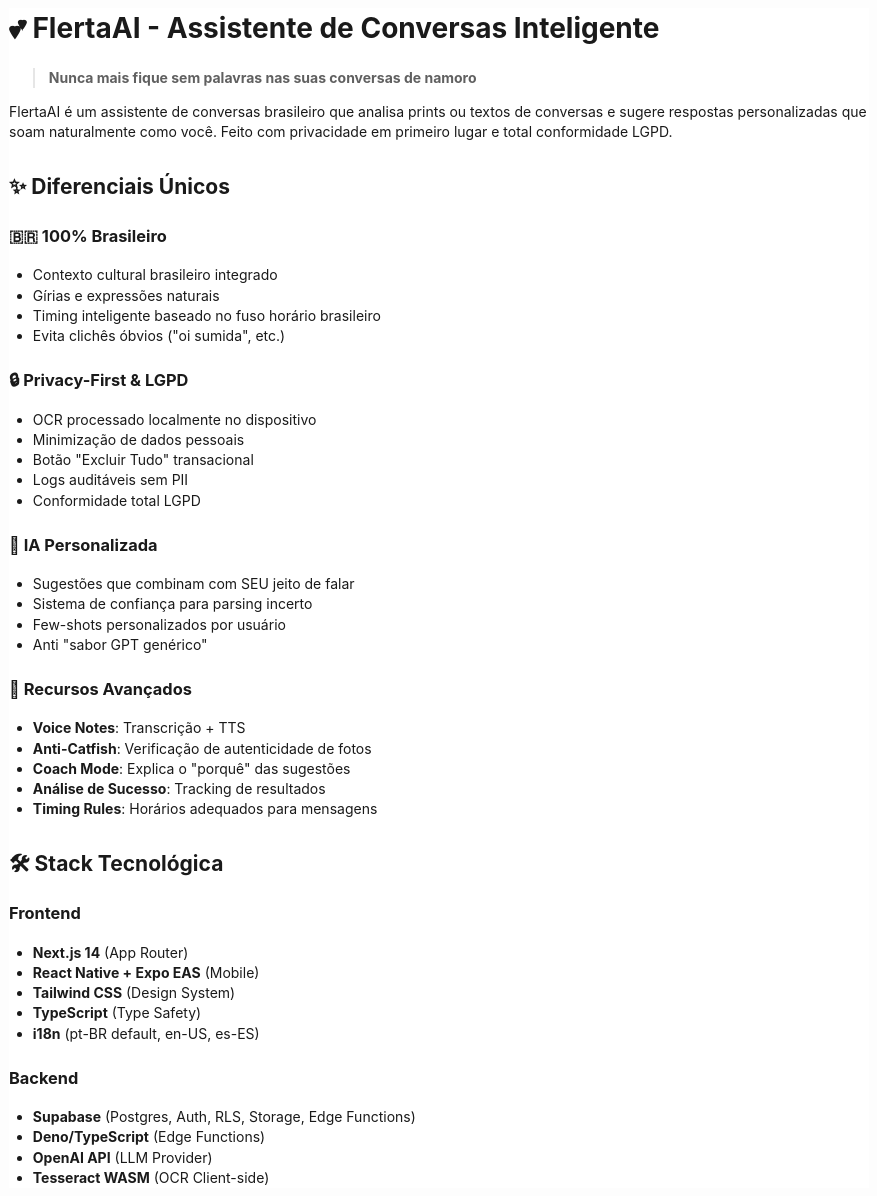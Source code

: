 # 💕 FlertaAI - Assistente de Conversas Inteligente

> **Nunca mais fique sem palavras nas suas conversas de namoro**

FlertaAI é um assistente de conversas brasileiro que analisa prints ou textos de conversas e sugere respostas personalizadas que soam naturalmente como você. Feito com privacidade em primeiro lugar e total conformidade LGPD.

## ✨ Diferenciais Únicos

### 🇧🇷 **100% Brasileiro**
- Contexto cultural brasileiro integrado
- Gírias e expressões naturais 
- Timing inteligente baseado no fuso horário brasileiro
- Evita clichês óbvios ("oi sumida", etc.)

### 🔒 **Privacy-First & LGPD**
- OCR processado localmente no dispositivo
- Minimização de dados pessoais
- Botão "Excluir Tudo" transacional
- Logs auditáveis sem PII
- Conformidade total LGPD

### 🎯 **IA Personalizada**
- Sugestões que combinam com SEU jeito de falar
- Sistema de confiança para parsing incerto
- Few-shots personalizados por usuário
- Anti "sabor GPT genérico"

### 🚀 **Recursos Avançados**
- **Voice Notes**: Transcrição + TTS
- **Anti-Catfish**: Verificação de autenticidade de fotos
- **Coach Mode**: Explica o "porquê" das sugestões
- **Análise de Sucesso**: Tracking de resultados
- **Timing Rules**: Horários adequados para mensagens

## 🛠️ Stack Tecnológica

### Frontend
- **Next.js 14** (App Router)
- **React Native + Expo EAS** (Mobile)
- **Tailwind CSS** (Design System)
- **TypeScript** (Type Safety)
- **i18n** (pt-BR default, en-US, es-ES)

### Backend
- **Supabase** (Postgres, Auth, RLS, Storage, Edge Functions)
- **Deno/TypeScript** (Edge Functions)
- **OpenAI API** (LLM Provider)
- **Tesseract WASM** (OCR Client-side)
